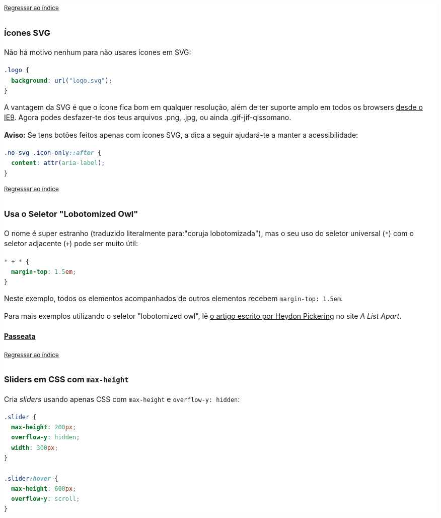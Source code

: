 <sup>[Regressar ao índice](#índice)</sup>


### Ícones SVG

Não há motivo nenhum para não usares ícones em SVG:

```css
.logo {
  background: url("logo.svg");
}
```

A vantagem da SVG é que o ícone fica bom em qualquer resolução, além de ter suporte amplo em todos os browsers [desde o IE9](http://caniuse.com/#search=svg). Agora podes  desfazer-te dos teus arquivos .png, .jpg, ou ainda .gif-jif-qissomano.

**Aviso:** Se tens botões feitos apenas com ícones SVG, a dica a seguir ajudará-te a manter a acessibilidade:

```css
.no-svg .icon-only::after {
  content: attr(aria-label);
}
```

<sup>[Regressar ao índice](#índice)</sup>


### Usa o Seletor "Lobotomized Owl"

O nome é super estranho (traduzido literalmente para:"coruja lobotomizada"), mas o seu uso do seletor universal (`*`) com o seletor adjacente (`+`) pode ser muito útil:

```css
* + * {
  margin-top: 1.5em;
}
```

Neste exemplo, todos os elementos acompanhados de outros elementos recebem `margin-top: 1.5em`.

Para mais exemplos utilizando o seletor "lobotomized owl", lê [o artigo escrito por Heydon Pickering](http://alistapart.com/article/axiomatic-css-and-lobotomized-owls) no site *A List Apart*.

#### [Passeata](http://codepen.io/AllThingsSmitty/pen/grRvWq)

<sup>[Regressar ao índice](#índice)</sup>


### Sliders em CSS com `max-height`

Cria _sliders_ usando apenas CSS com `max-height` e `overflow-y: hidden`:

```css
.slider {
  max-height: 200px;
  overflow-y: hidden;
  width: 300px;
}

.slider:hover {
  max-height: 600px;
  overflow-y: scroll;
}
```
